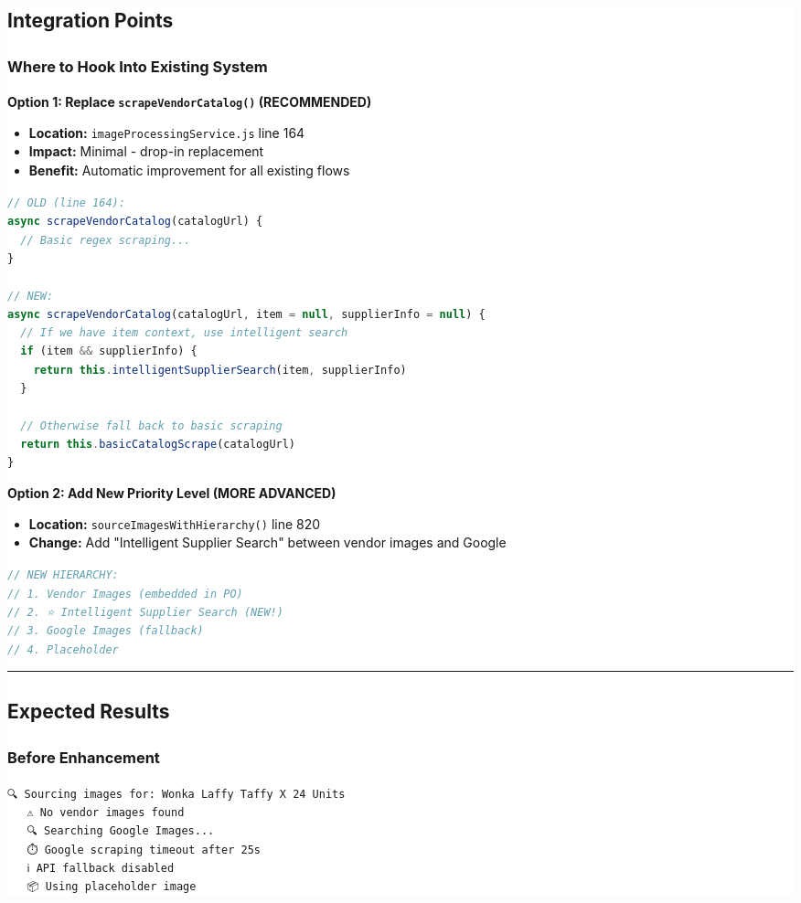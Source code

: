 
## Integration Points

### Where to Hook Into Existing System

**Option 1: Replace `scrapeVendorCatalog()` (RECOMMENDED)**
- **Location:** `imageProcessingService.js` line 164
- **Impact:** Minimal - drop-in replacement
- **Benefit:** Automatic improvement for all existing flows

```javascript
// OLD (line 164):
async scrapeVendorCatalog(catalogUrl) {
  // Basic regex scraping...
}

// NEW:
async scrapeVendorCatalog(catalogUrl, item = null, supplierInfo = null) {
  // If we have item context, use intelligent search
  if (item && supplierInfo) {
    return this.intelligentSupplierSearch(item, supplierInfo)
  }
  
  // Otherwise fall back to basic scraping
  return this.basicCatalogScrape(catalogUrl)
}
```

**Option 2: Add New Priority Level (MORE ADVANCED)**
- **Location:** `sourceImagesWithHierarchy()` line 820
- **Change:** Add "Intelligent Supplier Search" between vendor images and Google

```javascript
// NEW HIERARCHY:
// 1. Vendor Images (embedded in PO)
// 2. ⭐ Intelligent Supplier Search (NEW!)
// 3. Google Images (fallback)
// 4. Placeholder
```

---

## Expected Results

### Before Enhancement
```
🔍 Sourcing images for: Wonka Laffy Taffy X 24 Units
   ⚠️ No vendor images found
   🔍 Searching Google Images...
   ⏱️ Google scraping timeout after 25s
   ℹ️ API fallback disabled
   📦 Using placeholder image
```
